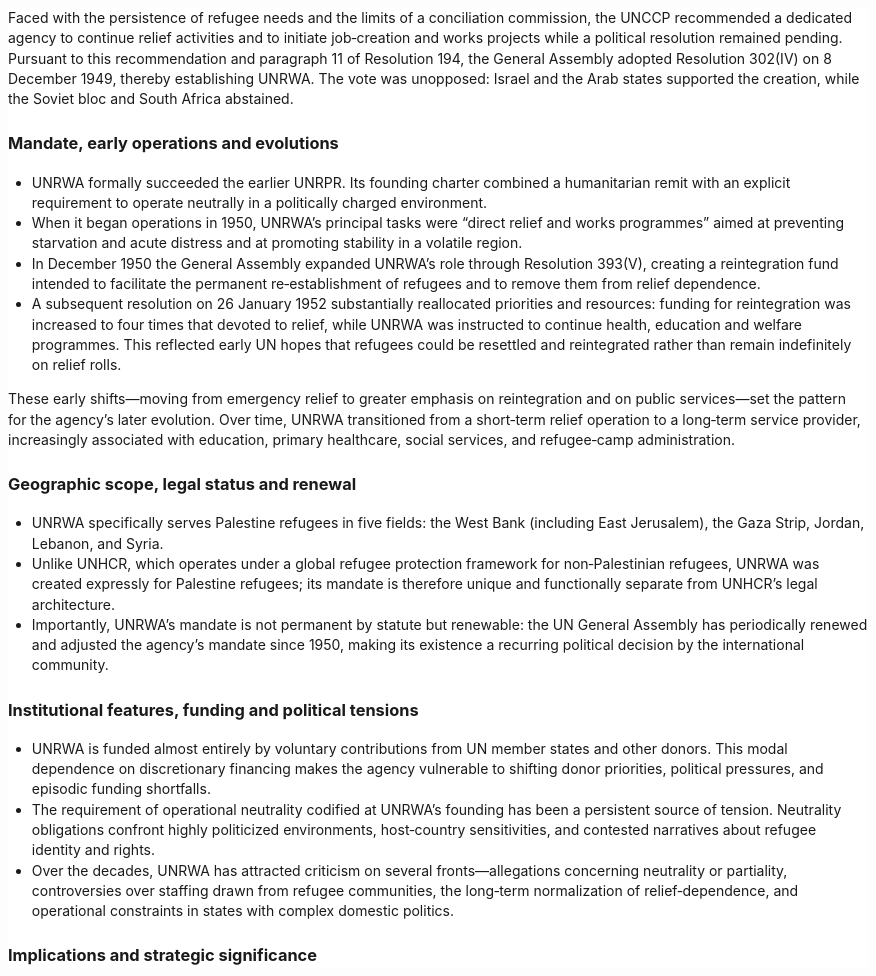 Faced with the persistence of refugee needs and the limits of a conciliation commission, the UNCCP recommended a dedicated agency to continue relief activities and to initiate job‑creation and works projects while a political resolution remained pending. Pursuant to this recommendation and paragraph 11 of Resolution 194, the General Assembly adopted Resolution 302(IV) on 8 December 1949, thereby establishing UNRWA. The vote was unopposed: Israel and the Arab states supported the creation, while the Soviet bloc and South Africa abstained.

### Mandate, early operations and evolutions

- UNRWA formally succeeded the earlier UNRPR. Its founding charter combined a humanitarian remit with an explicit requirement to operate neutrally in a politically charged environment.
- When it began operations in 1950, UNRWA’s principal tasks were “direct relief and works programmes” aimed at preventing starvation and acute distress and at promoting stability in a volatile region.
- In December 1950 the General Assembly expanded UNRWA’s role through Resolution 393(V), creating a reintegration fund intended to facilitate the permanent re‑establishment of refugees and to remove them from relief dependence.
- A subsequent resolution on 26 January 1952 substantially reallocated priorities and resources: funding for reintegration was increased to four times that devoted to relief, while UNRWA was instructed to continue health, education and welfare programmes. This reflected early UN hopes that refugees could be resettled and reintegrated rather than remain indefinitely on relief rolls.

These early shifts—moving from emergency relief to greater emphasis on reintegration and on public services—set the pattern for the agency’s later evolution. Over time, UNRWA transitioned from a short‑term relief operation to a long‑term service provider, increasingly associated with education, primary healthcare, social services, and refugee‑camp administration.

### Geographic scope, legal status and renewal

- UNRWA specifically serves Palestine refugees in five fields: the West Bank (including East Jerusalem), the Gaza Strip, Jordan, Lebanon, and Syria.
- Unlike UNHCR, which operates under a global refugee protection framework for non‑Palestinian refugees, UNRWA was created expressly for Palestine refugees; its mandate is therefore unique and functionally separate from UNHCR’s legal architecture.
- Importantly, UNRWA’s mandate is not permanent by statute but renewable: the UN General Assembly has periodically renewed and adjusted the agency’s mandate since 1950, making its existence a recurring political decision by the international community.

### Institutional features, funding and political tensions

- UNRWA is funded almost entirely by voluntary contributions from UN member states and other donors. This modal dependence on discretionary financing makes the agency vulnerable to shifting donor priorities, political pressures, and episodic funding shortfalls.
- The requirement of operational neutrality codified at UNRWA’s founding has been a persistent source of tension. Neutrality obligations confront highly politicized environments, host‑country sensitivities, and contested narratives about refugee identity and rights.
- Over the decades, UNRWA has attracted criticism on several fronts—allegations concerning neutrality or partiality, controversies over staffing drawn from refugee communities, the long‑term normalization of relief‑dependence, and operational constraints in states with complex domestic politics.

### Implications and strategic significance

